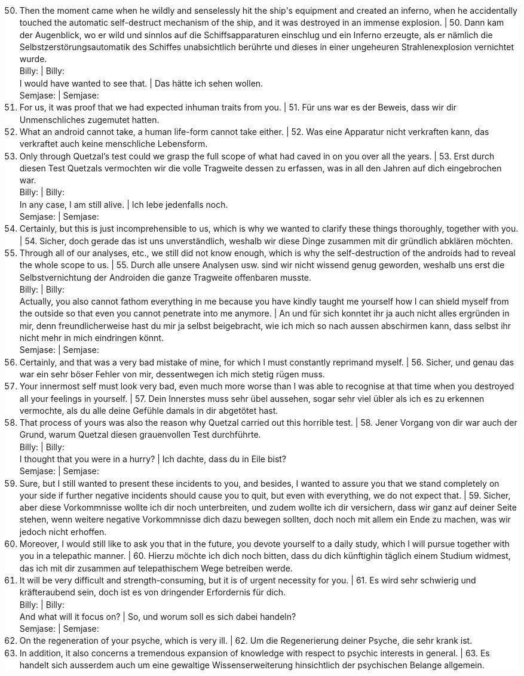 50. Then the moment came when he wildly and senselessly hit the ship's equipment and created an inferno, when he accidentally touched the automatic self-destruct mechanism of the ship, and it was destroyed in an immense explosion.  | 50. Dann kam der Augenblick, wo er wild und sinnlos auf die Schiffsapparaturen einschlug und ein Inferno erzeugte, als er nämlich die Selbstzerstörungsautomatik des Schiffes unabsichtlich berührte und dieses in einer ungeheuren Strahlenexplosion vernichtet wurde.   
Billy:  | Billy:   
I would have wanted to see that.  | Das hätte ich sehen wollen.   
Semjase:  | Semjase:   
51. For us, it was proof that we had expected inhuman traits from you.  | 51. Für uns war es der Beweis, dass wir dir Unmenschliches zugemutet hatten.   
52. What an android cannot take, a human life-form cannot take either.  | 52. Was eine Apparatur nicht verkraften kann, das verkraftet auch keine menschliche Lebensform.   
53. Only through Quetzal’s test could we grasp the full scope of what had caved in on you over all the years.  | 53. Erst durch diesen Test Quetzals vermochten wir die volle Tragweite dessen zu erfassen, was in all den Jahren auf dich eingebrochen war.   
Billy:  | Billy:   
In any case, I am still alive.  | Ich lebe jedenfalls noch.   
Semjase:  | Semjase:   
54. Certainly, but this is just incomprehensible to us, which is why we wanted to clarify these things thoroughly, together with you.  | 54. Sicher, doch gerade das ist uns unverständlich, weshalb wir diese Dinge zusammen mit dir gründlich abklären möchten.   
55. Through all of our analyses, etc., we still did not know enough, which is why the self-destruction of the androids had to reveal the whole scope to us.  | 55. Durch alle unsere Analysen usw. sind wir nicht wissend genug geworden, weshalb uns erst die Selbstvernichtung der Androiden die ganze Tragweite offenbaren musste.   
Billy:  | Billy:   
Actually, you also cannot fathom everything in me because you have kindly taught me yourself how I can shield myself from the outside so that even you cannot penetrate into me anymore.  | An und für sich konntet ihr ja auch nicht alles ergründen in mir, denn freundlicherweise hast du mir ja selbst beigebracht, wie ich mich so nach aussen abschirmen kann, dass selbst ihr nicht mehr in mich eindringen könnt.   
Semjase:  | Semjase:   
56. Certainly, and that was a very bad mistake of mine, for which I must constantly reprimand myself.  | 56. Sicher, und genau das war ein sehr böser Fehler von mir, dessentwegen ich mich stetig rügen muss.   
57. Your innermost self must look very bad, even much more worse than I was able to recognise at that time when you destroyed all your feelings in yourself.  | 57. Dein Innerstes muss sehr übel aussehen, sogar sehr viel übler als ich es zu erkennen vermochte, als du alle deine Gefühle damals in dir abgetötet hast.   
58. That process of yours was also the reason why Quetzal carried out this horrible test.  | 58. Jener Vorgang von dir war auch der Grund, warum Quetzal diesen grauenvollen Test durchführte.   
Billy:  | Billy:   
I thought that you were in a hurry?  | Ich dachte, dass du in Eile bist?   
Semjase:  | Semjase:   
59. Sure, but I still wanted to present these incidents to you, and besides, I wanted to assure you that we stand completely on your side if further negative incidents should cause you to quit, but even with everything, we do not expect that.  | 59. Sicher, aber diese Vorkommnisse wollte ich dir noch unterbreiten, und zudem wollte ich dir versichern, dass wir ganz auf deiner Seite stehen, wenn weitere negative Vorkommnisse dich dazu bewegen sollten, doch noch mit allem ein Ende zu machen, was wir jedoch nicht erhoffen.   
60. Moreover, I would still like to ask you that in the future, you devote yourself to a daily study, which I will pursue together with you in a telepathic manner.  | 60. Hierzu möchte ich dich noch bitten, dass du dich künftighin täglich einem Studium widmest, das ich mit dir zusammen auf telepathischem Wege betreiben werde.   
61. It will be very difficult and strength-consuming, but it is of urgent necessity for you.  | 61. Es wird sehr schwierig und kräfteraubend sein, doch ist es von dringender Erfordernis für dich.   
Billy:  | Billy:   
And what will it focus on?  | So, und worum soll es sich dabei handeln?   
Semjase:  | Semjase:   
62. On the regeneration of your psyche, which is very ill.  | 62. Um die Regenerierung deiner Psyche, die sehr krank ist.   
63. In addition, it also concerns a tremendous expansion of knowledge with respect to psychic interests in general.  | 63. Es handelt sich ausserdem auch um eine gewaltige Wissenserweiterung hinsichtlich der psychischen Belange allgemein.   